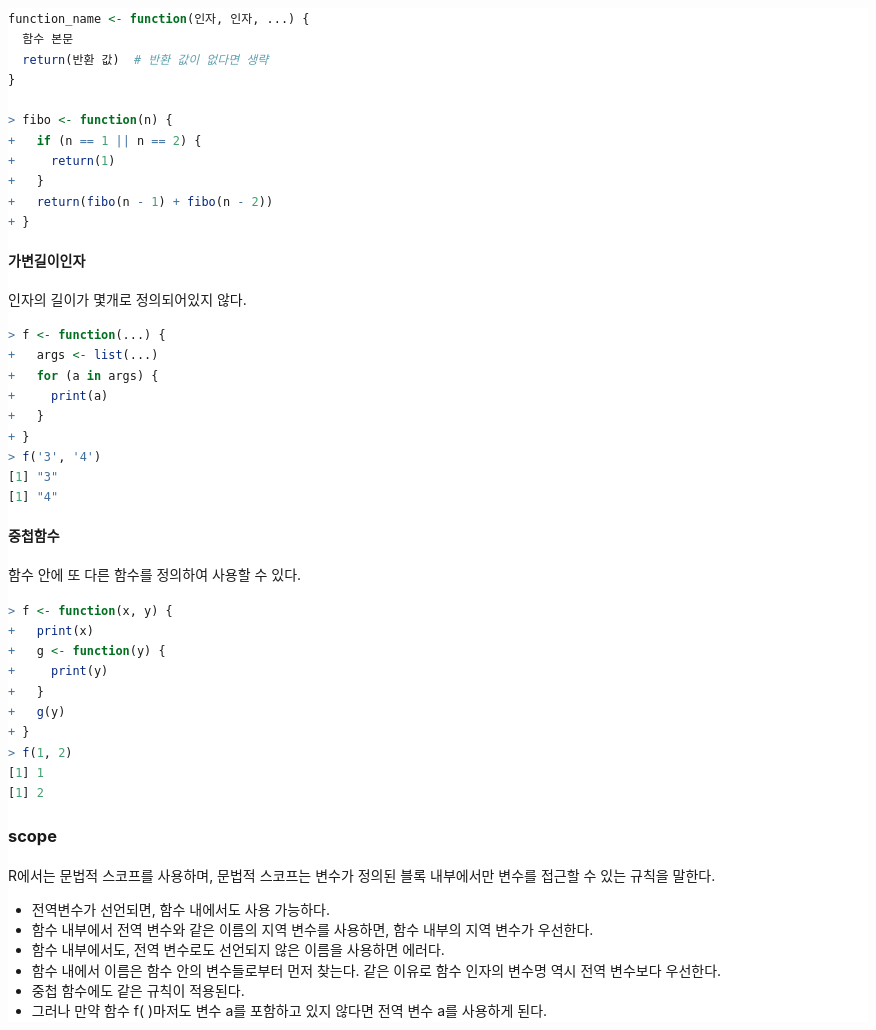 ```R
function_name <- function(인자, 인자, ...) {
  함수 본문
  return(반환 값)  # 반환 값이 없다면 생략
}

> fibo <- function(n) {
+   if (n == 1 || n == 2) {
+     return(1)
+   }
+   return(fibo(n - 1) + fibo(n - 2))
+ }
```

#### 가변길이인자

인자의 길이가 몇개로 정의되어있지 않다. 

```R
> f <- function(...) {
+   args <- list(...)
+   for (a in args) {
+     print(a)
+   }
+ }
> f('3', '4')
[1] "3"
[1] "4"
```

#### 중첩함수

함수 안에 또 다른 함수를 정의하여 사용할 수 있다.

```R
> f <- function(x, y) {
+   print(x)
+   g <- function(y) {
+     print(y)
+   }
+   g(y)
+ }
> f(1, 2)
[1] 1
[1] 2
```

### scope

R에서는 문법적 스코프를 사용하며, 문법적 스코프는 변수가 정의된 블록 내부에서만 변수를 접근할 수 있는 규칙을 말한다.

* 전역변수가 선언되면, 함수 내에서도 사용 가능하다.
* 함수 내부에서 전역 변수와 같은 이름의 지역 변수를 사용하면, 함수 내부의 지역 변수가 우선한다.
* 함수 내부에서도, 전역 변수로도 선언되지 않은 이름을 사용하면 에러다.
* 함수 내에서 이름은 함수 안의 변수들로부터 먼저 찾는다. 같은 이유로 함수 인자의 변수명 역시 전역 변수보다 우선한다.
* 중첩 함수에도 같은 규칙이 적용된다. 
* 그러나 만약 함수 f( )마저도 변수 a를 포함하고 있지 않다면 전역 변수 a를 사용하게 된다.
